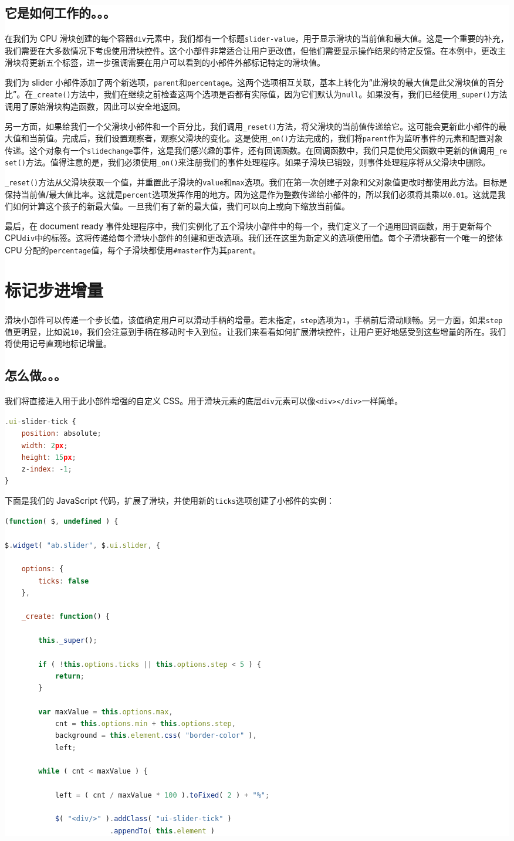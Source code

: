 ## 它是如何工作的。。。

在我们为 CPU 滑块创建的每个容器`div`元素中，我们都有一个标题`slider-value`，用于显示滑块的当前值和最大值。这是一个重要的补充，我们需要在大多数情况下考虑使用滑块控件。这个小部件非常适合让用户更改值，但他们需要显示操作结果的特定反馈。在本例中，更改主滑块将更新五个标签，进一步强调需要在用户可以看到的小部件外部标记特定的滑块值。

我们为 slider 小部件添加了两个新选项，`parent`和`percentage`。这两个选项相互关联，基本上转化为“此滑块的最大值是此父滑块值的百分比”。在`_create()`方法中，我们在继续之前检查这两个选项是否都有实际值，因为它们默认为`null`。如果没有，我们已经使用`_super()`方法调用了原始滑块构造函数，因此可以安全地返回。

另一方面，如果给我们一个父滑块小部件和一个百分比，我们调用`_reset()`方法，将父滑块的当前值传递给它。这可能会更新此小部件的最大值和当前值。完成后，我们设置观察者，观察父滑块的变化。这是使用`_on()`方法完成的，我们将`parent`作为监听事件的元素和配置对象传递。这个对象有一个`slidechange`事件，这是我们感兴趣的事件，还有回调函数。在回调函数中，我们只是使用父函数中更新的值调用`_reset()`方法。值得注意的是，我们必须使用`_on()`来注册我们的事件处理程序。如果子滑块已销毁，则事件处理程序将从父滑块中删除。

`_reset()`方法从父滑块获取一个值，并重置此子滑块的`value`和`max`选项。我们在第一次创建子对象和父对象值更改时都使用此方法。目标是保持当前值/最大值比率。这就是`percent`选项发挥作用的地方。因为这是作为整数传递给小部件的，所以我们必须将其乘以`0.01`。这就是我们如何计算这个孩子的新最大值。一旦我们有了新的最大值，我们可以向上或向下缩放当前值。

最后，在 document ready 事件处理程序中，我们实例化了五个滑块小部件中的每一个，我们定义了一个通用回调函数，用于更新每个 CPU`div`中的标签。这将传递给每个滑块小部件的创建和更改选项。我们还在这里为新定义的选项使用值。每个子滑块都有一个唯一的整体 CPU 分配的`percentage`值，每个子滑块都使用`#master`作为其`parent`。

# 标记步进增量

滑块小部件可以传递一个步长值，该值确定用户可以滑动手柄的增量。若未指定，`step`选项为`1`，手柄前后滑动顺畅。另一方面，如果`step`值更明显，比如说`10`，我们会注意到手柄在移动时卡入到位。让我们来看看如何扩展滑块控件，让用户更好地感受到这些增量的所在。我们将使用记号直观地标记增量。

## 怎么做。。。

我们将直接进入用于此小部件增强的自定义 CSS。用于滑块元素的底层`div`元素可以像`<div></div>`一样简单。

```js
.ui-slider-tick {
    position: absolute;
    width: 2px;
    height: 15px;
    z-index: -1;
}
```

下面是我们的 JavaScript 代码，扩展了滑块，并使用新的`ticks`选项创建了小部件的实例：

```js
(function( $, undefined ) {

$.widget( "ab.slider", $.ui.slider, {

    options: {
        ticks: false
    },

    _create: function() {

        this._super();

        if ( !this.options.ticks || this.options.step < 5 ) {
            return;
        }

        var maxValue = this.options.max,
            cnt = this.options.min + this.options.step,
            background = this.element.css( "border-color" ),
            left;

        while ( cnt < maxValue ) {

            left = ( cnt / maxValue * 100 ).toFixed( 2 ) + "%";

            $( "<div/>" ).addClass( "ui-slider-tick" )
                         .appendTo( this.element )
```